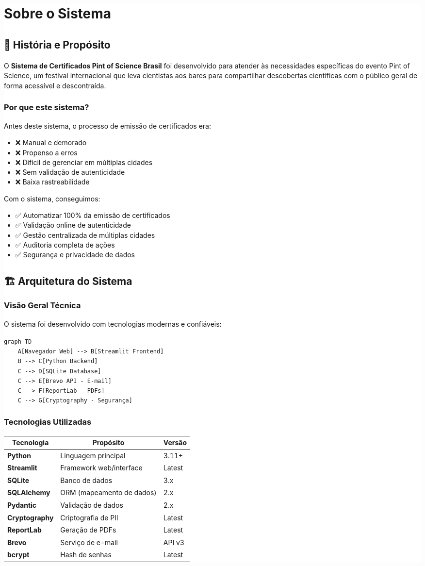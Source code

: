 # Sobre o Sistema

## 📖 História e Propósito

O **Sistema de Certificados Pint of Science Brasil** foi desenvolvido para atender às necessidades específicas do evento Pint of Science, um festival internacional que leva cientistas aos bares para compartilhar descobertas científicas com o público geral de forma acessível e descontraída.

### Por que este sistema?

Antes deste sistema, o processo de emissão de certificados era:

- ❌ Manual e demorado
- ❌ Propenso a erros
- ❌ Difícil de gerenciar em múltiplas cidades
- ❌ Sem validação de autenticidade
- ❌ Baixa rastreabilidade

Com o sistema, conseguimos:

- ✅ Automatizar 100% da emissão de certificados
- ✅ Validação online de autenticidade
- ✅ Gestão centralizada de múltiplas cidades
- ✅ Auditoria completa de ações
- ✅ Segurança e privacidade de dados

## 🏗️ Arquitetura do Sistema

### Visão Geral Técnica

O sistema foi desenvolvido com tecnologias modernas e confiáveis:

```mermaid
graph TD
    A[Navegador Web] --> B[Streamlit Frontend]
    B --> C[Python Backend]
    C --> D[SQLite Database]
    C --> E[Brevo API - E-mail]
    C --> F[ReportLab - PDFs]
    C --> G[Cryptography - Segurança]
```

### Tecnologias Utilizadas

| Tecnologia       | Propósito                 | Versão |
| ---------------- | ------------------------- | ------ |
| **Python**       | Linguagem principal       | 3.11+  |
| **Streamlit**    | Framework web/interface   | Latest |
| **SQLite**       | Banco de dados            | 3.x    |
| **SQLAlchemy**   | ORM (mapeamento de dados) | 2.x    |
| **Pydantic**     | Validação de dados        | 2.x    |
| **Cryptography** | Criptografia de PII       | Latest |
| **ReportLab**    | Geração de PDFs           | Latest |
| **Brevo**        | Serviço de e-mail         | API v3 |
| **bcrypt**       | Hash de senhas            | Latest |
